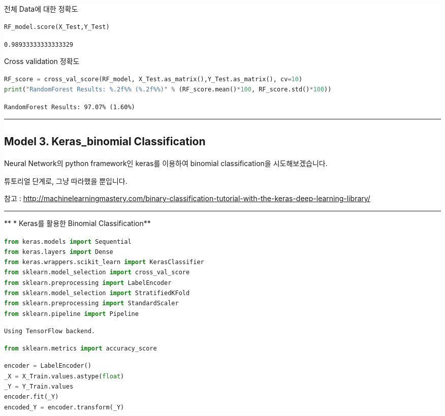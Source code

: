 전체 Data에 대한 정확도


```python
RF_model.score(X_Test,Y_Test)
```




    0.98933333333333329



Cross validation 정확도


```python
RF_score = cross_val_score(RF_model, X_Test.as_matrix(),Y_Test.as_matrix(), cv=10)
print("RandomForest Results: %.2f%% (%.2f%%)" % (RF_score.mean()*100, RF_score.std()*100))
```

    RandomForest Results: 97.07% (1.60%)


---
## Model 3. Keras_binomial Classification

Neural Network의 python framework인 keras를 이용하여 binomial classification을 시도해보겠습니다.

튜토리얼 단계로, 그냥 따라했을 뿐입니다.

참고 : http://machinelearningmastery.com/binary-classification-tutorial-with-the-keras-deep-learning-library/

---

** * Keras를 활용한 Binomial Classification**


```python
from keras.models import Sequential
from keras.layers import Dense
from keras.wrappers.scikit_learn import KerasClassifier
from sklearn.model_selection import cross_val_score
from sklearn.preprocessing import LabelEncoder
from sklearn.model_selection import StratifiedKFold
from sklearn.preprocessing import StandardScaler
from sklearn.pipeline import Pipeline
```

    Using TensorFlow backend.



```python
from sklearn.metrics import accuracy_score
```


```python
encoder = LabelEncoder()
_X = X_Train.values.astype(float)
_Y = Y_Train.values
encoder.fit(_Y)
encoded_Y = encoder.transform(_Y)
```
